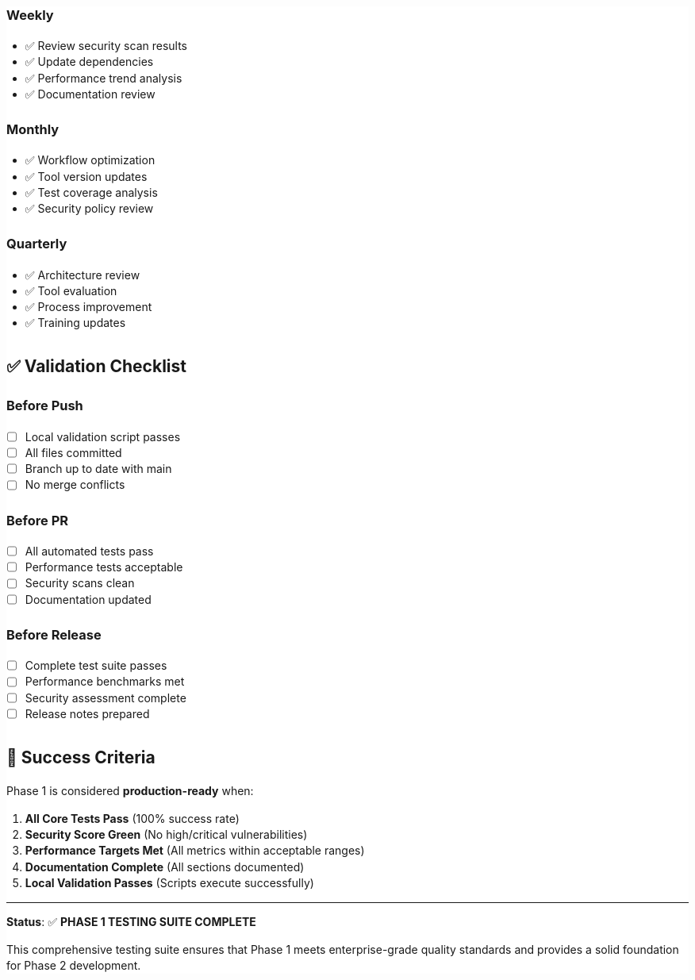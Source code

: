 ### Weekly
- ✅ Review security scan results
- ✅ Update dependencies
- ✅ Performance trend analysis
- ✅ Documentation review

### Monthly
- ✅ Workflow optimization
- ✅ Tool version updates
- ✅ Test coverage analysis
- ✅ Security policy review

### Quarterly
- ✅ Architecture review
- ✅ Tool evaluation
- ✅ Process improvement
- ✅ Training updates

## ✅ Validation Checklist

### Before Push
- [ ] Local validation script passes
- [ ] All files committed
- [ ] Branch up to date with main
- [ ] No merge conflicts

### Before PR
- [ ] All automated tests pass
- [ ] Performance tests acceptable
- [ ] Security scans clean
- [ ] Documentation updated

### Before Release
- [ ] Complete test suite passes
- [ ] Performance benchmarks met
- [ ] Security assessment complete
- [ ] Release notes prepared

## 🎯 Success Criteria

Phase 1 is considered **production-ready** when:

1. **All Core Tests Pass** (100% success rate)
2. **Security Score Green** (No high/critical vulnerabilities)
3. **Performance Targets Met** (All metrics within acceptable ranges)
4. **Documentation Complete** (All sections documented)
5. **Local Validation Passes** (Scripts execute successfully)

---

**Status**: ✅ **PHASE 1 TESTING SUITE COMPLETE**

This comprehensive testing suite ensures that Phase 1 meets enterprise-grade quality standards and provides a solid foundation for Phase 2 development.
